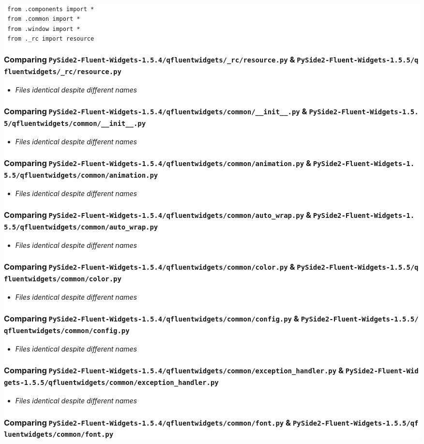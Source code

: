 ```diff
 from .components import *
 from .common import *
 from .window import *
 from ._rc import resource
```

### Comparing `PySide2-Fluent-Widgets-1.5.4/qfluentwidgets/_rc/resource.py` & `PySide2-Fluent-Widgets-1.5.5/qfluentwidgets/_rc/resource.py`

 * *Files identical despite different names*

### Comparing `PySide2-Fluent-Widgets-1.5.4/qfluentwidgets/common/__init__.py` & `PySide2-Fluent-Widgets-1.5.5/qfluentwidgets/common/__init__.py`

 * *Files identical despite different names*

### Comparing `PySide2-Fluent-Widgets-1.5.4/qfluentwidgets/common/animation.py` & `PySide2-Fluent-Widgets-1.5.5/qfluentwidgets/common/animation.py`

 * *Files identical despite different names*

### Comparing `PySide2-Fluent-Widgets-1.5.4/qfluentwidgets/common/auto_wrap.py` & `PySide2-Fluent-Widgets-1.5.5/qfluentwidgets/common/auto_wrap.py`

 * *Files identical despite different names*

### Comparing `PySide2-Fluent-Widgets-1.5.4/qfluentwidgets/common/color.py` & `PySide2-Fluent-Widgets-1.5.5/qfluentwidgets/common/color.py`

 * *Files identical despite different names*

### Comparing `PySide2-Fluent-Widgets-1.5.4/qfluentwidgets/common/config.py` & `PySide2-Fluent-Widgets-1.5.5/qfluentwidgets/common/config.py`

 * *Files identical despite different names*

### Comparing `PySide2-Fluent-Widgets-1.5.4/qfluentwidgets/common/exception_handler.py` & `PySide2-Fluent-Widgets-1.5.5/qfluentwidgets/common/exception_handler.py`

 * *Files identical despite different names*

### Comparing `PySide2-Fluent-Widgets-1.5.4/qfluentwidgets/common/font.py` & `PySide2-Fluent-Widgets-1.5.5/qfluentwidgets/common/font.py`

